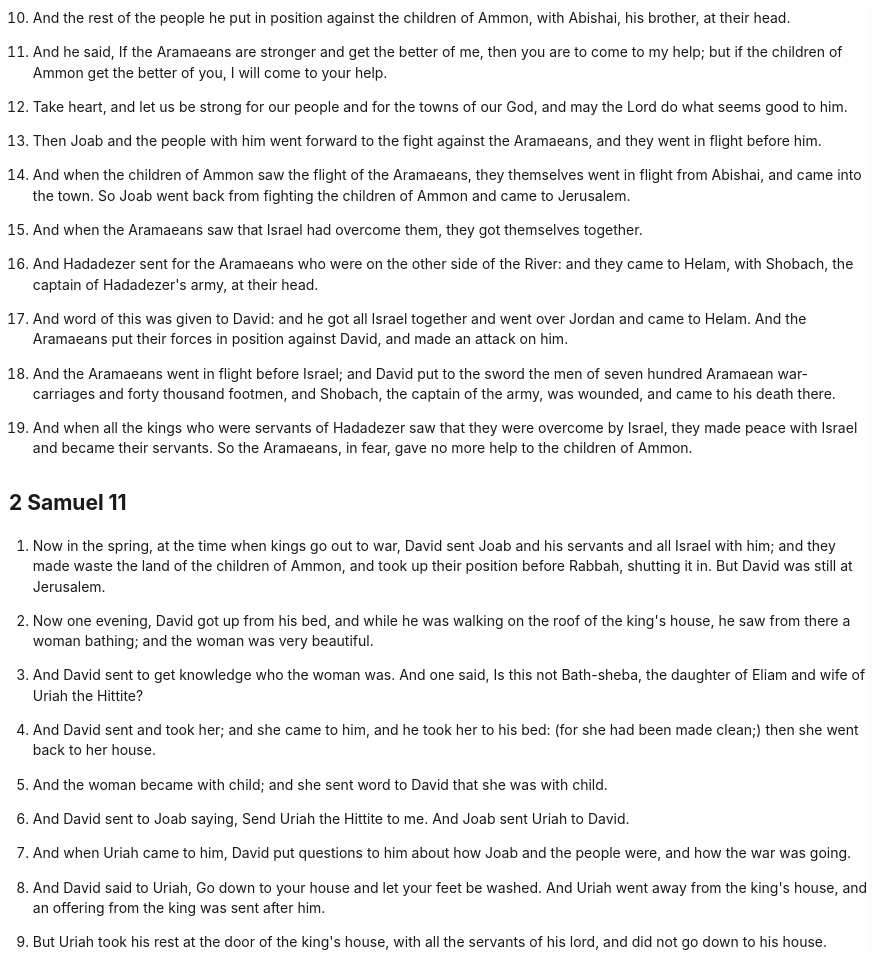 10. And the rest of the people he put in position against the children of Ammon, with Abishai, his brother, at their head.

11. And he said, If the Aramaeans are stronger and get the better of me, then you are to come to my help; but if the children of Ammon get the better of you, I will come to your help.

12. Take heart, and let us be strong for our people and for the towns of our God, and may the Lord do what seems good to him.

13. Then Joab and the people with him went forward to the fight against the Aramaeans, and they went in flight before him.

14. And when the children of Ammon saw the flight of the Aramaeans, they themselves went in flight from Abishai, and came into the town. So Joab went back from fighting the children of Ammon and came to Jerusalem.

15. And when the Aramaeans saw that Israel had overcome them, they got themselves together.

16. And Hadadezer sent for the Aramaeans who were on the other side of the River: and they came to Helam, with Shobach, the captain of Hadadezer's army, at their head.

17. And word of this was given to David: and he got all Israel together and went over Jordan and came to Helam. And the Aramaeans put their forces in position against David, and made an attack on him.

18. And the Aramaeans went in flight before Israel; and David put to the sword the men of seven hundred Aramaean war-carriages and forty thousand footmen, and Shobach, the captain of the army, was wounded, and came to his death there.

19. And when all the kings who were servants of Hadadezer saw that they were overcome by Israel, they made peace with Israel and became their servants. So the Aramaeans, in fear, gave no more help to the children of Ammon.

## 2 Samuel 11

1. Now in the spring, at the time when kings go out to war, David sent Joab and his servants and all Israel with him; and they made waste the land of the children of Ammon, and took up their position before Rabbah, shutting it in. But David was still at Jerusalem.

2. Now one evening, David got up from his bed, and while he was walking on the roof of the king's house, he saw from there a woman bathing; and the woman was very beautiful.

3. And David sent to get knowledge who the woman was. And one said, Is this not Bath-sheba, the daughter of Eliam and wife of Uriah the Hittite?

4. And David sent and took her; and she came to him, and he took her to his bed: (for she had been made clean;) then she went back to her house.

5. And the woman became with child; and she sent word to David that she was with child.

6. And David sent to Joab saying, Send Uriah the Hittite to me. And Joab sent Uriah to David.

7. And when Uriah came to him, David put questions to him about how Joab and the people were, and how the war was going.

8. And David said to Uriah, Go down to your house and let your feet be washed. And Uriah went away from the king's house, and an offering from the king was sent after him.

9. But Uriah took his rest at the door of the king's house, with all the servants of his lord, and did not go down to his house.
